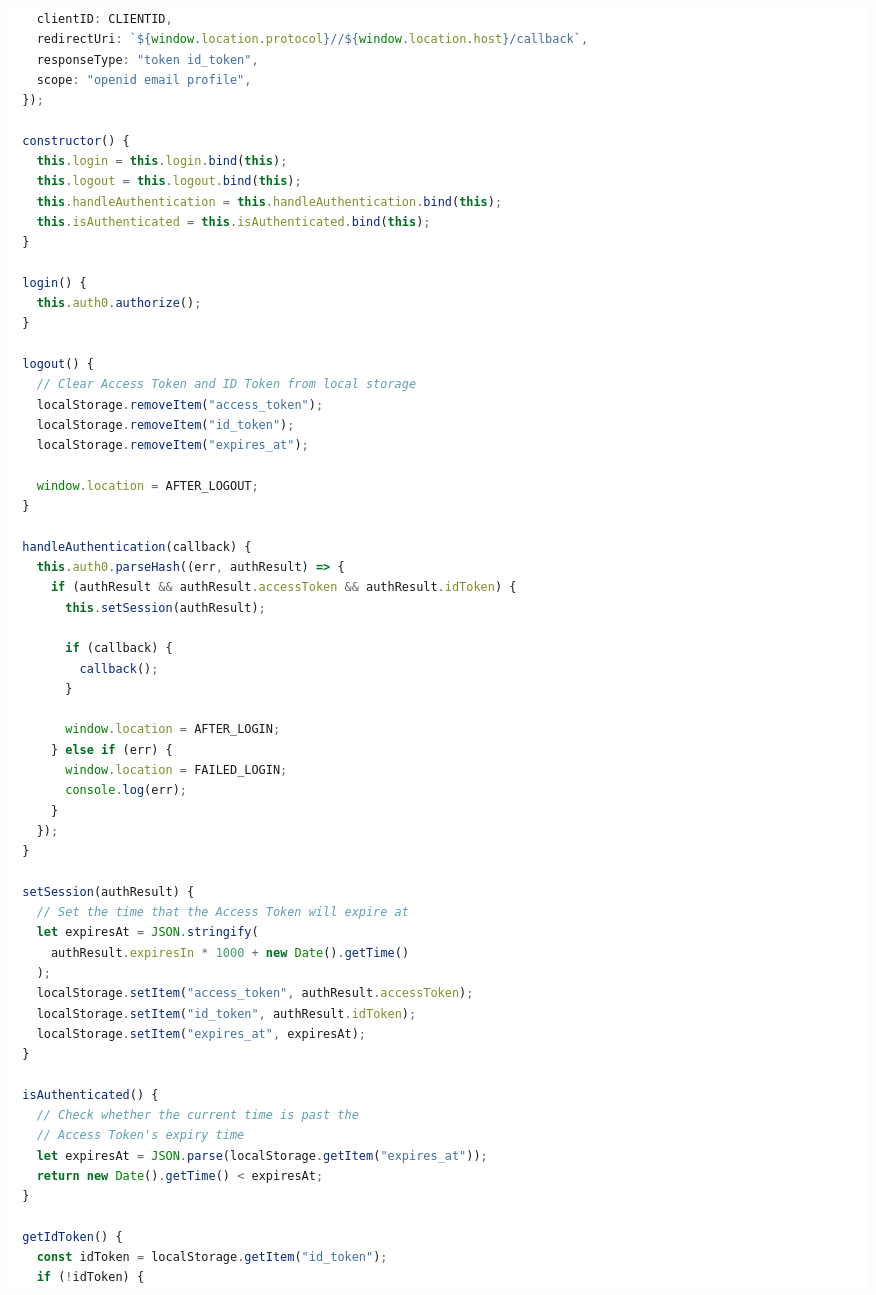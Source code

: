 ```javascript
    clientID: CLIENTID,
    redirectUri: `${window.location.protocol}//${window.location.host}/callback`,
    responseType: "token id_token",
    scope: "openid email profile",
  });

  constructor() {
    this.login = this.login.bind(this);
    this.logout = this.logout.bind(this);
    this.handleAuthentication = this.handleAuthentication.bind(this);
    this.isAuthenticated = this.isAuthenticated.bind(this);
  }

  login() {
    this.auth0.authorize();
  }

  logout() {
    // Clear Access Token and ID Token from local storage
    localStorage.removeItem("access_token");
    localStorage.removeItem("id_token");
    localStorage.removeItem("expires_at");

    window.location = AFTER_LOGOUT;
  }

  handleAuthentication(callback) {
    this.auth0.parseHash((err, authResult) => {
      if (authResult && authResult.accessToken && authResult.idToken) {
        this.setSession(authResult);

        if (callback) {
          callback();
        }

        window.location = AFTER_LOGIN;
      } else if (err) {
        window.location = FAILED_LOGIN;
        console.log(err);
      }
    });
  }

  setSession(authResult) {
    // Set the time that the Access Token will expire at
    let expiresAt = JSON.stringify(
      authResult.expiresIn * 1000 + new Date().getTime()
    );
    localStorage.setItem("access_token", authResult.accessToken);
    localStorage.setItem("id_token", authResult.idToken);
    localStorage.setItem("expires_at", expiresAt);
  }

  isAuthenticated() {
    // Check whether the current time is past the
    // Access Token's expiry time
    let expiresAt = JSON.parse(localStorage.getItem("expires_at"));
    return new Date().getTime() < expiresAt;
  }

  getIdToken() {
    const idToken = localStorage.getItem("id_token");
    if (!idToken) {
```
